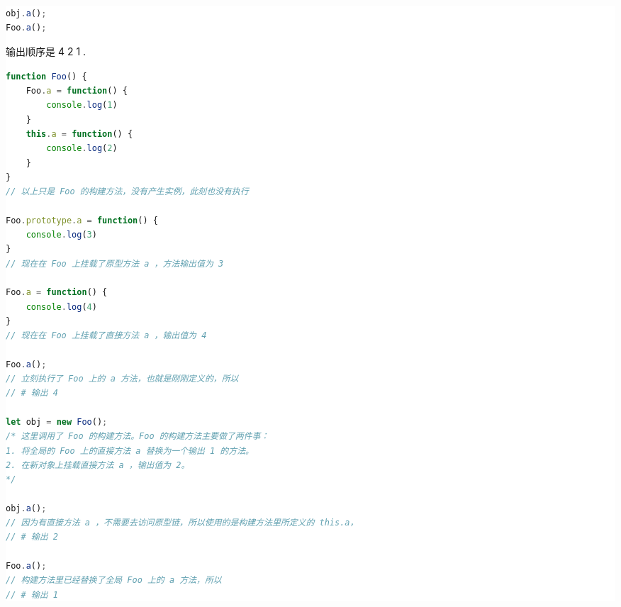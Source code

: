 ```js
obj.a();
Foo.a();
```


输出顺序是 4 2 1 .
```js
function Foo() {
    Foo.a = function() {
        console.log(1)
    }
    this.a = function() {
        console.log(2)
    }
}
// 以上只是 Foo 的构建方法，没有产生实例，此刻也没有执行

Foo.prototype.a = function() {
    console.log(3)
}
// 现在在 Foo 上挂载了原型方法 a ，方法输出值为 3

Foo.a = function() {
    console.log(4)
}
// 现在在 Foo 上挂载了直接方法 a ，输出值为 4

Foo.a();
// 立刻执行了 Foo 上的 a 方法，也就是刚刚定义的，所以
// # 输出 4

let obj = new Foo();
/* 这里调用了 Foo 的构建方法。Foo 的构建方法主要做了两件事：
1. 将全局的 Foo 上的直接方法 a 替换为一个输出 1 的方法。
2. 在新对象上挂载直接方法 a ，输出值为 2。
*/

obj.a();
// 因为有直接方法 a ，不需要去访问原型链，所以使用的是构建方法里所定义的 this.a，
// # 输出 2

Foo.a();
// 构建方法里已经替换了全局 Foo 上的 a 方法，所以
// # 输出 1
```
